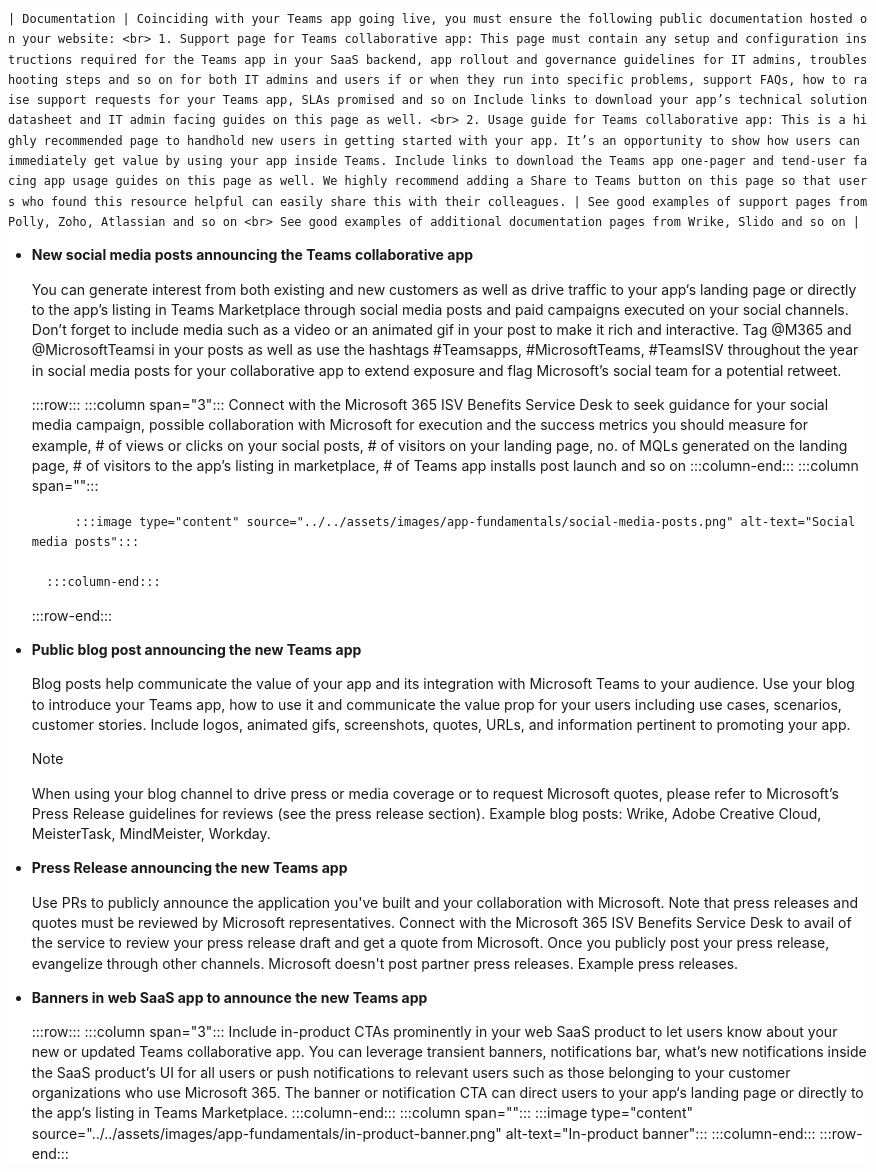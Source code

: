     | Documentation | Coinciding with your Teams app going live, you must ensure the following public documentation hosted on your website: <br> 1. Support page for Teams collaborative app: This page must contain any setup and configuration instructions required for the Teams app in your SaaS backend, app rollout and governance guidelines for IT admins, troubleshooting steps and so on for both IT admins and users if or when they run into specific problems, support FAQs, how to raise support requests for your Teams app, SLAs promised and so on Include links to download your app’s technical solution datasheet and IT admin facing guides on this page as well. <br> 2. Usage guide for Teams collaborative app: This is a highly recommended page to handhold new users in getting started with your app. It’s an opportunity to show how users can immediately get value by using your app inside Teams. Include links to download the Teams app one-pager and tend-user facing app usage guides on this page as well. We highly recommend adding a Share to Teams button on this page so that users who found this resource helpful can easily share this with their colleagues. | See good examples of support pages from Polly, Zoho, Atlassian and so on <br> See good examples of additional documentation pages from Wrike, Slido and so on |

- **New social media posts announcing the Teams collaborative app**

    You can generate interest from both existing and new customers as well as drive traffic to your app‘s landing page or directly to the app’s listing in Teams Marketplace through social media posts and paid campaigns executed on your social channels. Don’t forget to include media such as a video or an animated gif in your post to make it rich and interactive. Tag @M365 and @MicrosoftTeamsi in your posts as well as use the hashtags #Teamsapps, #MicrosoftTeams, #TeamsISV throughout the year in social media posts for your collaborative app to extend exposure and flag Microsoft’s social team for a potential retweet.

    :::row:::
        :::column span="3":::
            Connect with the Microsoft 365 ISV Benefits Service Desk to seek guidance for your social media campaign, possible collaboration with Microsoft for execution and the success metrics you should measure for example, # of views or clicks on your social posts, # of visitors on your landing page, no. of MQLs generated on the landing page, # of visitors to the app’s listing in marketplace, # of Teams app installs post launch and so on
        :::column-end:::
        :::column span="":::

            :::image type="content" source="../../assets/images/app-fundamentals/social-media-posts.png" alt-text="Social media posts":::

        :::column-end:::
    :::row-end:::

- **Public blog post announcing the new Teams app**

    Blog posts help communicate the value of your app and its integration with Microsoft Teams to your audience. Use your blog to introduce your Teams app, how to use it and communicate the value prop for your users including use cases, scenarios, customer stories. Include logos, animated gifs, screenshots, quotes, URLs, and information pertinent to promoting your app. 

    > [!NOTE]
    > When using your blog channel to drive press or media coverage or to request Microsoft quotes, please refer to Microsoft’s Press Release guidelines for reviews (see the press release section). Example blog posts: Wrike, Adobe Creative Cloud, MeisterTask, MindMeister, Workday.

- **Press Release announcing the new Teams app**

    Use PRs to publicly announce the application you've built and your collaboration with Microsoft. Note that press releases and quotes must be reviewed by Microsoft representatives. Connect with the Microsoft 365 ISV Benefits Service Desk to avail of the service to review your press release draft and get a quote from Microsoft. Once you publicly post your press release, evangelize through other channels. Microsoft doesn't post partner press releases. Example press releases.

- **Banners in web SaaS app to announce the new Teams app**

    :::row:::
        :::column span="3":::
            Include in-product CTAs prominently in your web SaaS product to let users know about your new or updated Teams collaborative app. You can leverage transient banners, notifications bar, what’s new notifications inside the SaaS product’s UI for all users or push notifications to relevant users such as those belonging to your customer organizations who use Microsoft 365. The banner or notification CTA can direct users to your app‘s landing page or directly to the app’s listing in Teams Marketplace.
        :::column-end:::
        :::column span="":::
            :::image type="content" source="../../assets/images/app-fundamentals/in-product-banner.png" alt-text="In-product banner":::
        :::column-end:::
    :::row-end:::
 
